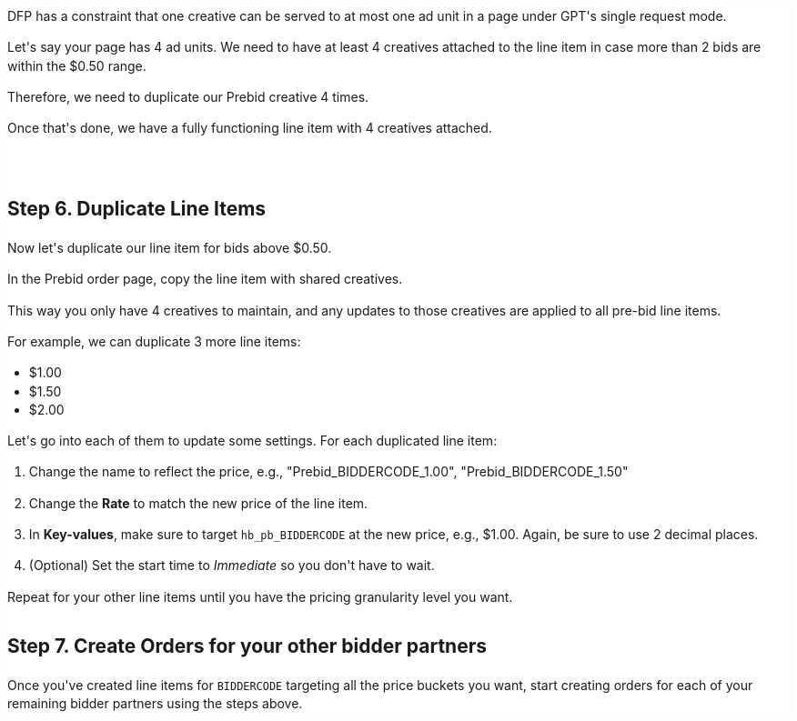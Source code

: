 DFP has a constraint that one creative can be served to at most one ad unit in a page under GPT's single request mode.

Let's say your page has 4 ad units.  We need to have at least 4 creatives attached to the line item in case more than 2 bids are within the $0.50 range.

Therefore, we need to duplicate our Prebid creative 4 times.

Once that's done, we have a fully functioning line item with 4 creatives attached.

<br>

## Step 6. Duplicate Line Items

Now let's duplicate our line item for bids above $0.50.

In the Prebid order page, copy the line item with shared creatives.

This way you only have 4 creatives to maintain, and any updates to those creatives are applied to all pre-bid line items.

For example, we can duplicate 3 more line items:

- $1.00
- $1.50
- $2.00

Let's go into each of them to update some settings.  For each duplicated line item:

1.  Change the name to reflect the price, e.g., "Prebid\_BIDDERCODE\_1.00", "Prebid\_BIDDERCODE\_1.50"

2.  Change the **Rate** to match the new price of the line item.

3.  In **Key-values**, make sure to target `hb_pb_BIDDERCODE` at the new price, e.g., $1.00.  Again, be sure to use 2 decimal places.

4.  (Optional) Set the start time to *Immediate* so you don't have to wait.

Repeat for your other line items until you have the pricing granularity level you want.

## Step 7. Create Orders for your other bidder partners

Once you've created line items for `BIDDERCODE` targeting all the price buckets you want, start creating orders for each of your remaining bidder partners using the steps above.


